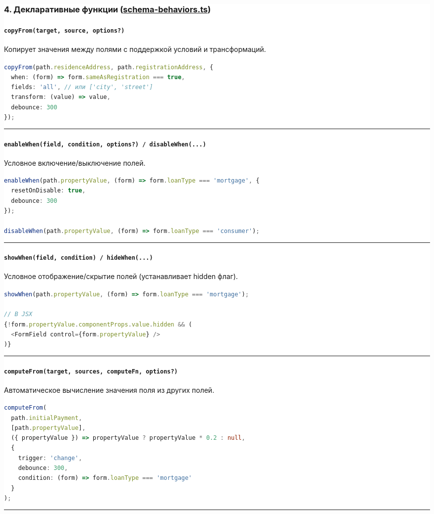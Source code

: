 ### 4. Декларативные функции ([schema-behaviors.ts](../src/lib/forms/behaviors/schema-behaviors.ts))

#### `copyFrom(target, source, options?)`

Копирует значения между полями с поддержкой условий и трансформаций.

```typescript
copyFrom(path.residenceAddress, path.registrationAddress, {
  when: (form) => form.sameAsRegistration === true,
  fields: 'all', // или ['city', 'street']
  transform: (value) => value,
  debounce: 300
});
```

---

#### `enableWhen(field, condition, options?) / disableWhen(...)`

Условное включение/выключение полей.

```typescript
enableWhen(path.propertyValue, (form) => form.loanType === 'mortgage', {
  resetOnDisable: true,
  debounce: 300
});

disableWhen(path.propertyValue, (form) => form.loanType === 'consumer');
```

---

#### `showWhen(field, condition) / hideWhen(...)`

Условное отображение/скрытие полей (устанавливает hidden флаг).

```typescript
showWhen(path.propertyValue, (form) => form.loanType === 'mortgage');

// В JSX
{!form.propertyValue.componentProps.value.hidden && (
  <FormField control={form.propertyValue} />
)}
```

---

#### `computeFrom(target, sources, computeFn, options?)`

Автоматическое вычисление значения поля из других полей.

```typescript
computeFrom(
  path.initialPayment,
  [path.propertyValue],
  ({ propertyValue }) => propertyValue ? propertyValue * 0.2 : null,
  {
    trigger: 'change',
    debounce: 300,
    condition: (form) => form.loanType === 'mortgage'
  }
);
```

---